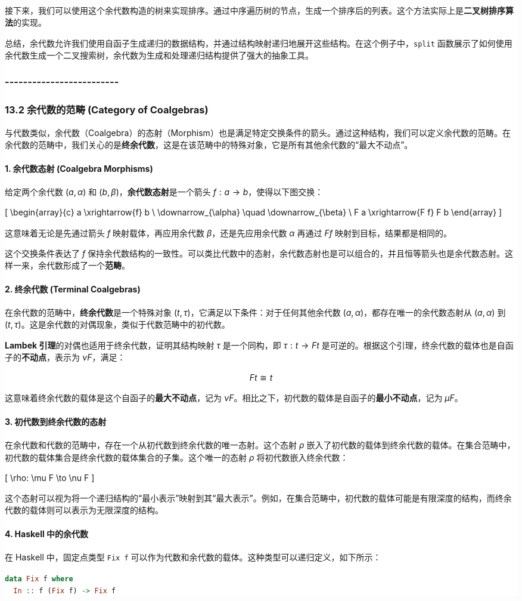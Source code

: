 接下来，我们可以使用这个余代数构造的树来实现排序。通过中序遍历树的节点，生成一个排序后的列表。这个方法实际上是**二叉树排序算法**的实现。

总结，余代数允许我们使用自函子生成递归的数据结构，并通过结构映射递归地展开这些结构。在这个例子中，`split` 函数展示了如何使用余代数生成一个二叉搜索树，余代数为生成和处理递归结构提供了强大的抽象工具。

### -------------------------

### 13.2 余代数的范畴 (Category of Coalgebras)

与代数类似，余代数（Coalgebra）的态射（Morphism）也是满足特定交换条件的箭头。通过这种结构，我们可以定义余代数的范畴。在余代数的范畴中，我们关心的是**终余代数**，这是在该范畴中的特殊对象，它是所有其他余代数的“最大不动点”。

#### 1. **余代数态射 (Coalgebra Morphisms)**

给定两个余代数 $(a, \alpha)$ 和 $(b, \beta)$，**余代数态射**是一个箭头 $f : a \to b$，使得以下图交换：

\[
\begin{array}{c}
a \xrightarrow{f} b \\
\downarrow_{\alpha} \quad \downarrow_{\beta} \\
F a \xrightarrow{F f} F b
\end{array}
\]

这意味着无论是先通过箭头 $f$ 映射载体，再应用余代数 $\beta$，还是先应用余代数 $\alpha$ 再通过 $F f$ 映射到目标，结果都是相同的。

这个交换条件表达了 $f$ 保持余代数结构的一致性。可以类比代数中的态射，余代数态射也是可以组合的，并且恒等箭头也是余代数态射。这样一来，余代数形成了一个**范畴**。

#### 2. **终余代数 (Terminal Coalgebras)**

在余代数的范畴中，**终余代数**是一个特殊对象 $(t, \tau)$，它满足以下条件：对于任何其他余代数 $(a, \alpha)$，都存在唯一的余代数态射从 $(a, \alpha)$ 到 $(t, \tau)$。这是余代数的对偶现象，类似于代数范畴中的初代数。

**Lambek 引理**的对偶也适用于终余代数，证明其结构映射 $\tau$ 是一个同构，即 $\tau : t \to F t$ 是可逆的。根据这个引理，终余代数的载体也是自函子的**不动点**，表示为 $\nu F$，满足：

$$
F t \cong t
$$

这意味着终余代数的载体是这个自函子的**最大不动点**，记为 $\nu F$。相比之下，初代数的载体是自函子的**最小不动点**，记为 $\mu F$。

#### 3. **初代数到终余代数的态射**

在余代数和代数的范畴中，存在一个从初代数到终余代数的唯一态射。这个态射 $\rho$ 嵌入了初代数的载体到终余代数的载体。在集合范畴中，初代数的载体集合是终余代数的载体集合的子集。这个唯一的态射 $\rho$ 将初代数嵌入终余代数：

\[
\rho: \mu F \to \nu F
\]

这个态射可以视为将一个递归结构的“最小表示”映射到其“最大表示”。例如，在集合范畴中，初代数的载体可能是有限深度的结构，而终余代数的载体则可以表示为无限深度的结构。

#### 4. **Haskell 中的余代数**

在 Haskell 中，固定点类型 `Fix f` 可以作为代数和余代数的载体。这种类型可以递归定义，如下所示：

```haskell
data Fix f where
  In :: f (Fix f) -> Fix f
```
